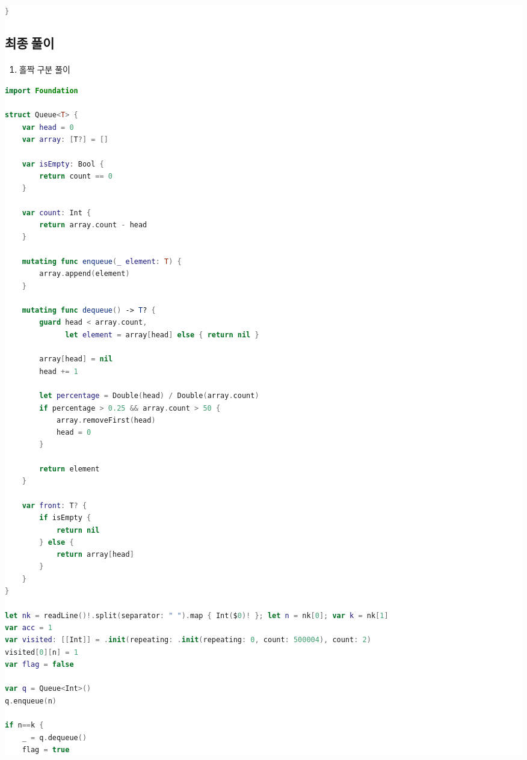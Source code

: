 ```swift
}
```

## 최종 풀이

1. 홀짝 구분 풀이

```swift
import Foundation

struct Queue<T> {
    var head = 0
    var array: [T?] = []

    var isEmpty: Bool {
        return count == 0
    }

    var count: Int {
        return array.count - head
    }

    mutating func enqueue(_ element: T) {
        array.append(element)
    }

    mutating func dequeue() -> T? {
        guard head < array.count,
              let element = array[head] else { return nil }

        array[head] = nil
        head += 1

        let percentage = Double(head) / Double(array.count)
        if percentage > 0.25 && array.count > 50 {
            array.removeFirst(head)
            head = 0
        }

        return element
    }

    var front: T? {
        if isEmpty {
            return nil
        } else {
            return array[head]
        }
    }
}

let nk = readLine()!.split(separator: " ").map { Int($0)! }; let n = nk[0]; var k = nk[1]
var acc = 1
var visited: [[Int]] = .init(repeating: .init(repeating: 0, count: 500004), count: 2)
visited[0][n] = 1
var flag = false

var q = Queue<Int>()
q.enqueue(n)

if n==k {
    _ = q.dequeue()
    flag = true
```